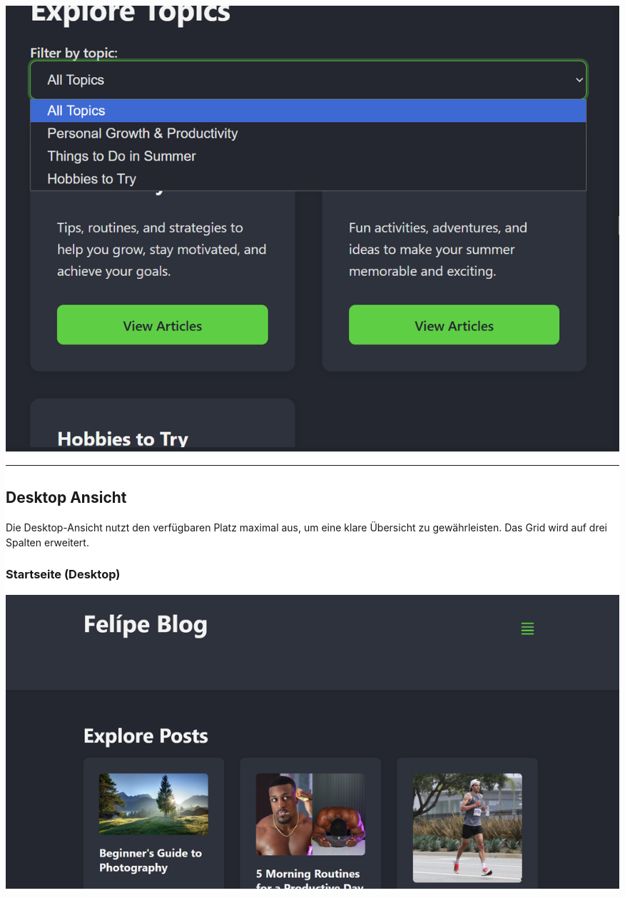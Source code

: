 ![Wireframe der Themenübersicht für Tablet](/doku/Screenshot%202025-07-08%20000943.png)

---

## Desktop Ansicht

Die Desktop-Ansicht nutzt den verfügbaren Platz maximal aus, um eine klare Übersicht zu gewährleisten. Das Grid wird auf drei Spalten erweitert.

### Startseite (Desktop)
![Wireframe der Startseite für Desktop](/doku/Screenshot%202025-07-08%20001056.png)